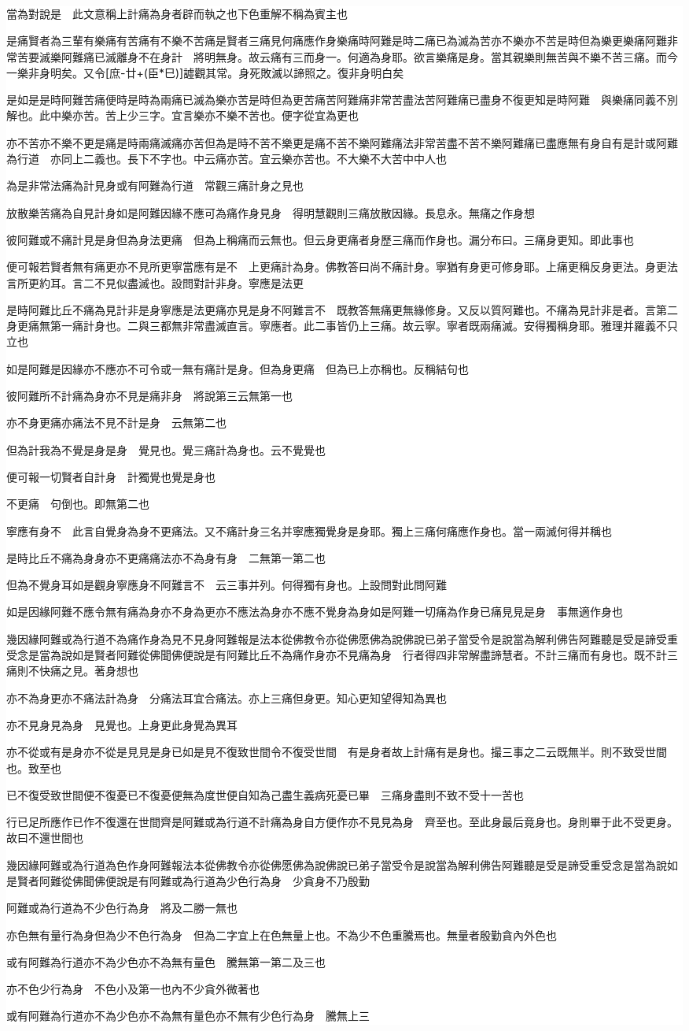 當為對說是　此文意稱上計痛為身者辟而執之也下色重解不稱為賓主也

是痛賢者為三輩有樂痛有苦痛有不樂不苦痛是賢者三痛見何痛應作身樂痛時阿難是時二痛已為滅為苦亦不樂亦不苦是時但為樂更樂痛阿難非常苦要滅樂阿難痛已滅離身不在身計　將明無身。故云痛有三而身一。何適為身耶。欲言樂痛是身。當其親樂則無苦與不樂不苦三痛。而今一樂非身明矣。又令[庶-廿+(臣*巳)]譃觀其常。身死敗滅以諦照之。復非身明白矣

是如是是時阿難苦痛便時是時為兩痛已滅為樂亦苦是時但為更苦痛苦阿難痛非常苦盡法苦阿難痛已盡身不復更知是時阿難　與樂痛同義不別解也。此中樂亦苦。苦上少三字。宜言樂亦不樂不苦也。便字從宜為更也

亦不苦亦不樂不更是痛是時兩痛滅痛亦苦但為是時不苦不樂更是痛不苦不樂阿難痛法非常苦盡不苦不樂阿難痛已盡應無有身自有是計或阿難為行道　亦同上二義也。長下不字也。中云痛亦苦。宜云樂亦苦也。不大樂不大苦中中人也

為是非常法痛為計見身或有阿難為行道　常觀三痛計身之見也

放散樂苦痛為自見計身如是阿難因緣不應可為痛作身見身　得明慧觀則三痛放散因緣。長息永。無痛之作身想

彼阿難或不痛計見是身但為身法更痛　但為上稱痛而云無也。但云身更痛者身歷三痛而作身也。漏分布曰。三痛身更知。即此事也

便可報若賢者無有痛更亦不見所更寧當應有是不　上更痛計為身。佛教答曰尚不痛計身。寧猶有身更可修身耶。上痛更稱反身更法。身更法言所更約耳。言二不見似盡滅也。設問對計非身。寧應是法更

是時阿難比丘不痛為見計非是身寧應是法更痛亦見是身不阿難言不　既教答無痛更無緣修身。又反以質阿難也。不痛為見計非是者。言第二身更痛無第一痛計身也。二與三都無非常盡滅直言。寧應者。此二事皆仍上三痛。故云寧。寧者既兩痛滅。安得獨稱身耶。雅理并羅義不只立也

如是阿難是因緣亦不應亦不可令或一無有痛計是身。但為身更痛　但為已上亦稱也。反稱結句也

彼阿難所不計痛為身亦不見是痛非身　將說第三云無第一也

亦不身更痛亦痛法不見不計是身　云無第二也

但為計我為不覺是身是身　覺見也。覺三痛計為身也。云不覺覺也

便可報一切賢者自計身　計獨覺也覺是身也

不更痛　句倒也。即無第二也

寧應有身不　此言自覺身為身不更痛法。又不痛計身三名并寧應獨覺身是身耶。獨上三痛何痛應作身也。當一兩滅何得并稱也

是時比丘不痛為身身亦不更痛痛法亦不為身有身　二無第一第二也

但為不覺身耳如是觀身寧應身不阿難言不　云三事并列。何得獨有身也。上設問對此問阿難

如是因緣阿難不應令無有痛為身亦不身為更亦不應法為身亦不應不覺身為身如是阿難一切痛為作身已痛見見是身　事無適作身也

幾因緣阿難或為行道不為痛作身為見不見身阿難報是法本從佛教令亦從佛愿佛為說佛說已弟子當受令是說當為解利佛告阿難聽是受是諦受重受念是當為說如是賢者阿難從佛聞佛便說是有阿難比丘不為痛作身亦不見痛為身　行者得四非常解盡諦慧者。不計三痛而有身也。既不計三痛則不快痛之見。著身想也

亦不為身更亦不痛法計為身　分痛法耳宜合痛法。亦上三痛但身更。知心更知望得知為異也

亦不見身見為身　見覺也。上身更此身覺為異耳

亦不從或有是身亦不從是見見是身已如是見不復致世間令不復受世間　有是身者故上計痛有是身也。撮三事之二云既無半。則不致受世間也。致至也

已不復受致世間便不復憂已不復憂便無為度世便自知為己盡生義病死憂已畢　三痛身盡則不致不受十一苦也

行已足所應作已作不復還在世間齊是阿難或為行道不計痛為身自方便作亦不見見為身　齊至也。至此身最后竟身也。身則畢于此不受更身。故曰不還世間也

幾因緣阿難或為行道為色作身阿難報法本從佛教令亦從佛愿佛為說佛說已弟子當受令是說當為解利佛告阿難聽是受是諦受重受念是當為說如是賢者阿難從佛聞佛便說是有阿難或為行道為少色行為身　少貪身不乃殷勤

阿難或為行道為不少色行為身　將及二勝一無也

亦色無有量行為身但為少不色行為身　但為二字宜上在色無量上也。不為少不色重騰焉也。無量者殷勤貪內外色也

或有阿難為行道亦不為少色亦不為無有量色　騰無第一第二及三也

亦不色少行為身　不色小及第一也內不少貪外微著也

或有阿難為行道亦不為少色亦不為無有量色亦不無有少色行為身　騰無上三
